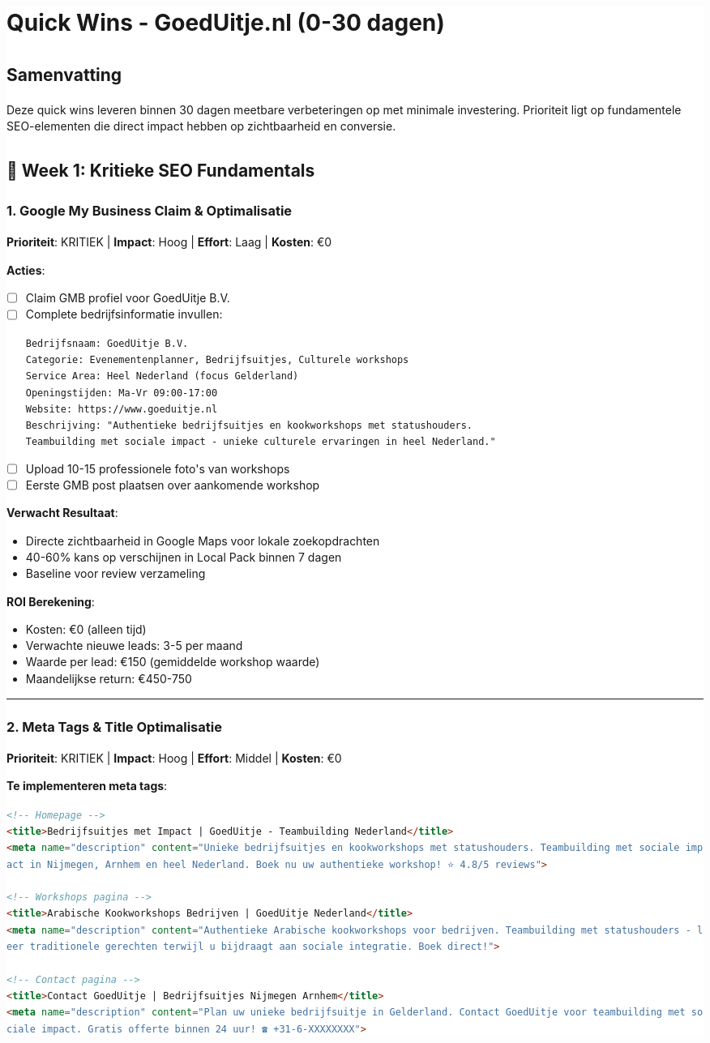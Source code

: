 # Quick Wins - GoedUitje.nl (0-30 dagen)

## Samenvatting
Deze quick wins leveren binnen 30 dagen meetbare verbeteringen op met minimale investering. Prioriteit ligt op fundamentele SEO-elementen die direct impact hebben op zichtbaarheid en conversie.

## 🚀 Week 1: Kritieke SEO Fundamentals

### 1. Google My Business Claim & Optimalisatie
**Prioriteit**: KRITIEK | **Impact**: Hoog | **Effort**: Laag | **Kosten**: €0

**Acties**:
- [ ] Claim GMB profiel voor GoedUitje B.V.
- [ ] Complete bedrijfsinformatie invullen:
  ```
  Bedrijfsnaam: GoedUitje B.V.
  Categorie: Evenementenplanner, Bedrijfsuitjes, Culturele workshops
  Service Area: Heel Nederland (focus Gelderland)
  Openingstijden: Ma-Vr 09:00-17:00
  Website: https://www.goeduitje.nl
  Beschrijving: "Authentieke bedrijfsuitjes en kookworkshops met statushouders. 
  Teambuilding met sociale impact - unieke culturele ervaringen in heel Nederland."
  ```
- [ ] Upload 10-15 professionele foto's van workshops
- [ ] Eerste GMB post plaatsen over aankomende workshop

**Verwacht Resultaat**:
- Directe zichtbaarheid in Google Maps voor lokale zoekopdrachten
- 40-60% kans op verschijnen in Local Pack binnen 7 dagen
- Baseline voor review verzameling

**ROI Berekening**:
- Kosten: €0 (alleen tijd)
- Verwachte nieuwe leads: 3-5 per maand
- Waarde per lead: €150 (gemiddelde workshop waarde)
- Maandelijkse return: €450-750

---

### 2. Meta Tags & Title Optimalisatie  
**Prioriteit**: KRITIEK | **Impact**: Hoog | **Effort**: Middel | **Kosten**: €0

**Te implementeren meta tags**:

```html
<!-- Homepage -->
<title>Bedrijfsuitjes met Impact | GoedUitje - Teambuilding Nederland</title>
<meta name="description" content="Unieke bedrijfsuitjes en kookworkshops met statushouders. Teambuilding met sociale impact in Nijmegen, Arnhem en heel Nederland. Boek nu uw authentieke workshop! ⭐ 4.8/5 reviews">

<!-- Workshops pagina -->
<title>Arabische Kookworkshops Bedrijven | GoedUitje Nederland</title>
<meta name="description" content="Authentieke Arabische kookworkshops voor bedrijven. Teambuilding met statushouders - leer traditionele gerechten terwijl u bijdraagt aan sociale integratie. Boek direct!">

<!-- Contact pagina -->
<title>Contact GoedUitje | Bedrijfsuitjes Nijmegen Arnhem</title>
<meta name="description" content="Plan uw unieke bedrijfsuitje in Gelderland. Contact GoedUitje voor teambuilding met sociale impact. Gratis offerte binnen 24 uur! ☎ +31-6-XXXXXXXX">
```
